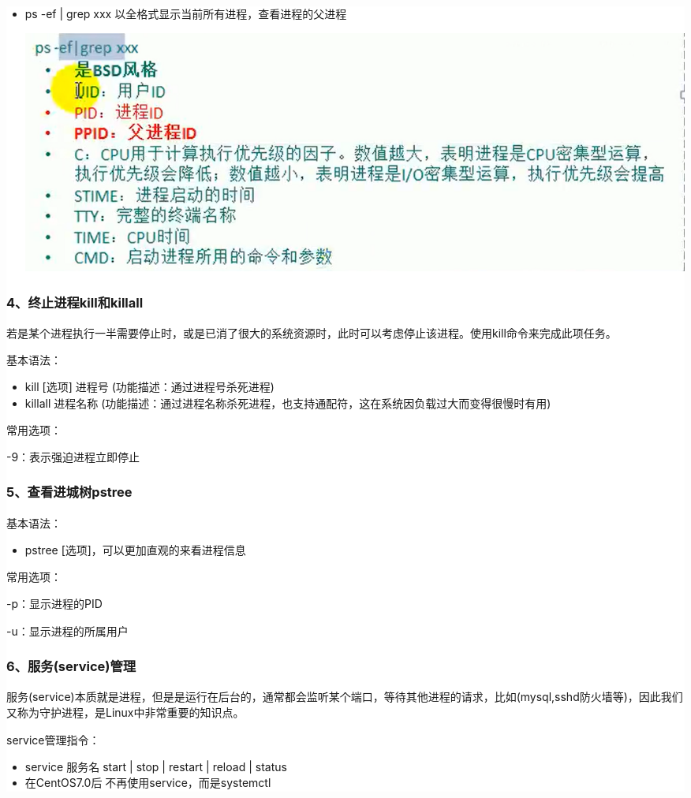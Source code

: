 

- ps -ef | grep xxx 以全格式显示当前所有进程，查看进程的父进程

  ![ps-ef指令详解.png](https://github.com/Ellery-Lee/JavaNotes/blob/master/pictures/ps-ef%E6%8C%87%E4%BB%A4%E8%AF%A6%E8%A7%A3.png?raw=true)

### 4、终止进程kill和killall

若是某个进程执行一半需要停止时，或是已消了很大的系统资源时，此时可以考虑停止该进程。使用kill命令来完成此项任务。

基本语法：

- kill [选项] 进程号 (功能描述：通过进程号杀死进程)
- killall 进程名称 (功能描述：通过进程名称杀死进程，也支持通配符，这在系统因负载过大而变得很慢时有用)

常用选项：

-9：表示强迫进程立即停止

### 5、查看进城树pstree

基本语法：

- pstree [选项]，可以更加直观的来看进程信息

常用选项：

-p：显示进程的PID

-u：显示进程的所属用户

### 6、服务(service)管理

服务(service)本质就是进程，但是是运行在后台的，通常都会监听某个端口，等待其他进程的请求，比如(mysql,sshd防火墙等)，因此我们又称为守护进程，是Linux中非常重要的知识点。

service管理指令：

- service 服务名 start | stop | restart | reload | status
- 在CentOS7.0后 不再使用service，而是systemctl
